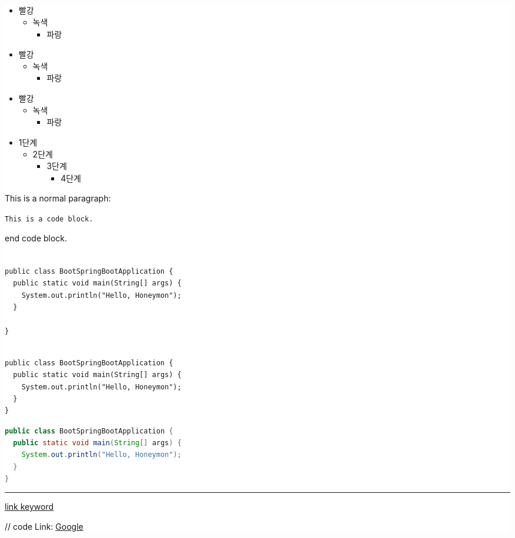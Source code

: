 - 빨강
  - 녹색
    - 파랑

* 빨강
  - 녹색
    - 파랑

- 빨강
  - 녹색
    - 파랑

* 1단계
  - 2단계
    - 3단계
      - 4단계

This is a normal paragraph:

    This is a code block.

end code block.

<pre>
<code>
public class BootSpringBootApplication {
  public static void main(String[] args) {
    System.out.println("Hello, Honeymon");
  }

}
</code>
</pre>

```
public class BootSpringBootApplication {
  public static void main(String[] args) {
    System.out.println("Hello, Honeymon");
  }
}
```

```java
public class BootSpringBootApplication {
  public static void main(String[] args) {
    System.out.println("Hello, Honeymon");
  }
}
```

---

[link keyword][id]

[id]: URL "Optional Title here"

// code
Link: [Google][googlelink]


[googlelink]: https://google.com "Go google"